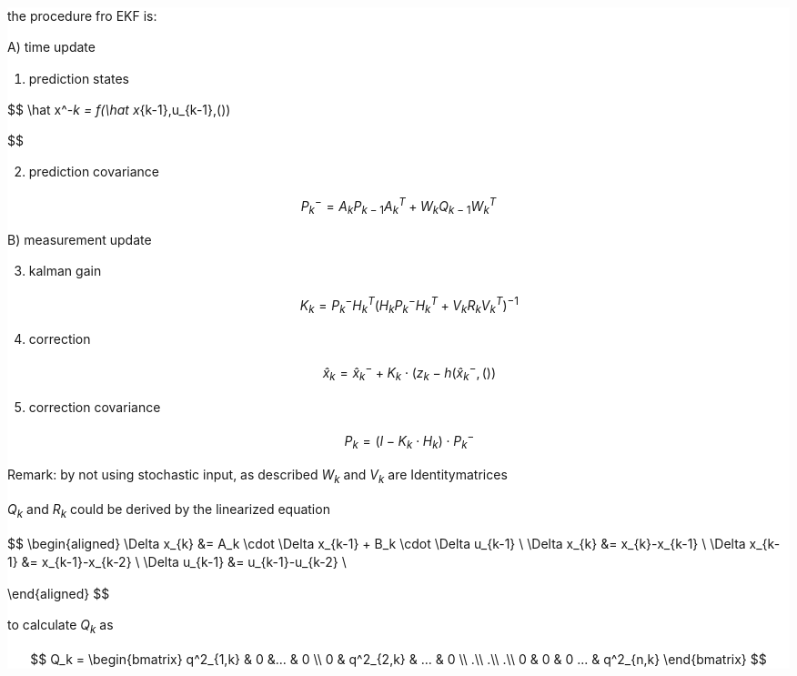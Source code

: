 the procedure fro EKF is:

A) time update

1) prediction states

$$
\hat x^-_k = f(\hat x_{k-1},u_{k-1},())

$$

2. prediction covariance

$$
P^-_k = A_k P_{k-1} A^T_k + W_k Q_{k-1} W^T_k
$$

B) measurement update

3. kalman gain
   
   $$
   K_k = P^-_{k} H^T_k \big(H_k P^-_{k} H^T_k + V_k R_{k} V^T_k \big)^{-1} 
   $$

4. correction
   
   $$
   \hat x_k = \hat x^-_k + K_k \cdot \big(z_k -  h(\hat x^-_{k},() \big)
   $$

5. correction covariance
   
   $$
   P_k = \big(I-K_k\cdot H_k)\cdot P^-_{k}
   $$

Remark: by not using stochastic input, as described $W_k$ and $V_k$ are Identitymatrices

$Q_k$ and $R_k$ could be derived by the linearized equation

$$
\begin{aligned}
\Delta x_{k} &=  A_k \cdot \Delta x_{k-1} + B_k \cdot \Delta u_{k-1} \\
\Delta x_{k} &= x_{k}-x_{k-1} \\
\Delta x_{k-1} &= x_{k-1}-x_{k-2} \\
\Delta u_{k-1} &= u_{k-1}-u_{k-2} \\

\end{aligned}
$$

to calculate $Q_k$ as

$$
Q_k = 
\begin{bmatrix}
q^2_{1,k} & 0 &... & 0 \\
0 & q^2_{2,k} & ... & 0 \\
.\\
.\\
.\\
0 & 0 & 0 ... & q^2_{n,k}
\end{bmatrix}
$$
